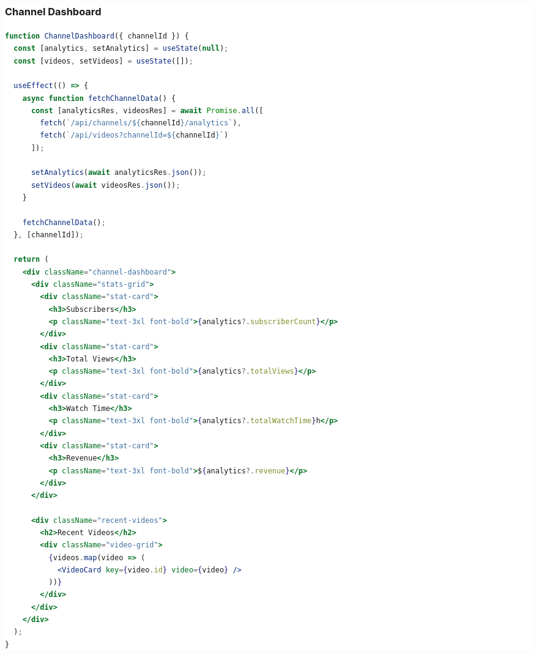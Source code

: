### Channel Dashboard

```jsx
function ChannelDashboard({ channelId }) {
  const [analytics, setAnalytics] = useState(null);
  const [videos, setVideos] = useState([]);

  useEffect(() => {
    async function fetchChannelData() {
      const [analyticsRes, videosRes] = await Promise.all([
        fetch(`/api/channels/${channelId}/analytics`),
        fetch(`/api/videos?channelId=${channelId}`)
      ]);

      setAnalytics(await analyticsRes.json());
      setVideos(await videosRes.json());
    }

    fetchChannelData();
  }, [channelId]);

  return (
    <div className="channel-dashboard">
      <div className="stats-grid">
        <div className="stat-card">
          <h3>Subscribers</h3>
          <p className="text-3xl font-bold">{analytics?.subscriberCount}</p>
        </div>
        <div className="stat-card">
          <h3>Total Views</h3>
          <p className="text-3xl font-bold">{analytics?.totalViews}</p>
        </div>
        <div className="stat-card">
          <h3>Watch Time</h3>
          <p className="text-3xl font-bold">{analytics?.totalWatchTime}h</p>
        </div>
        <div className="stat-card">
          <h3>Revenue</h3>
          <p className="text-3xl font-bold">${analytics?.revenue}</p>
        </div>
      </div>

      <div className="recent-videos">
        <h2>Recent Videos</h2>
        <div className="video-grid">
          {videos.map(video => (
            <VideoCard key={video.id} video={video} />
          ))}
        </div>
      </div>
    </div>
  );
}
```
